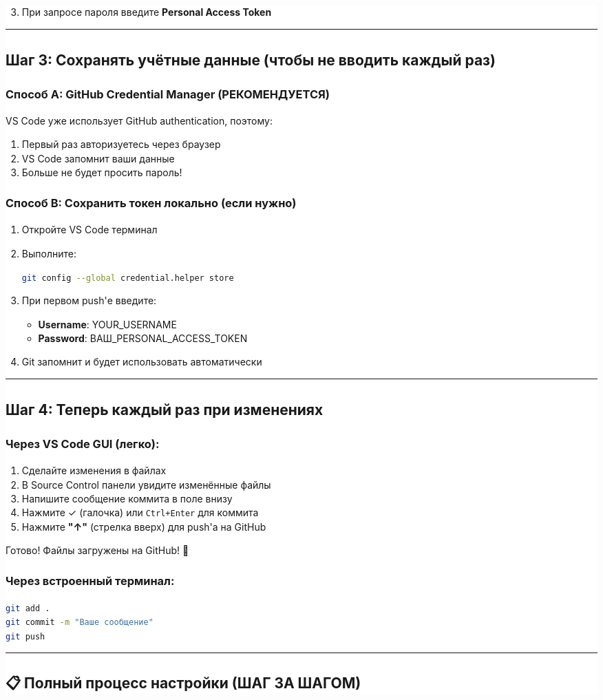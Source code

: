 3. При запросе пароля введите **Personal Access Token**

---

## Шаг 3: Сохранять учётные данные (чтобы не вводить каждый раз)

### Способ A: GitHub Credential Manager (РЕКОМЕНДУЕТСЯ)

VS Code уже использует GitHub authentication, поэтому:

1. Первый раз авторизуетесь через браузер
2. VS Code запомнит ваши данные
3. Больше не будет просить пароль!

### Способ B: Сохранить токен локально (если нужно)

1. Откройте VS Code терминал
2. Выполните:
   ```bash
   git config --global credential.helper store
   ```

3. При первом push'е введите:
   - **Username**: YOUR_USERNAME
   - **Password**: ВАШ_PERSONAL_ACCESS_TOKEN

4. Git запомнит и будет использовать автоматически

---

## Шаг 4: Теперь каждый раз при изменениях

### Через VS Code GUI (легко):

1. Сделайте изменения в файлах
2. В Source Control панели увидите изменённые файлы
3. Напишите сообщение коммита в поле внизу
4. Нажмите ✓ (галочка) или `Ctrl+Enter` для коммита
5. Нажмите **"↑"** (стрелка вверх) для push'а на GitHub

Готово! Файлы загружены на GitHub! 🎉

### Через встроенный терминал:

```bash
git add .
git commit -m "Ваше сообщение"
git push
```

---

## 📋 Полный процесс настройки (ШАГ ЗА ШАГОМ)
